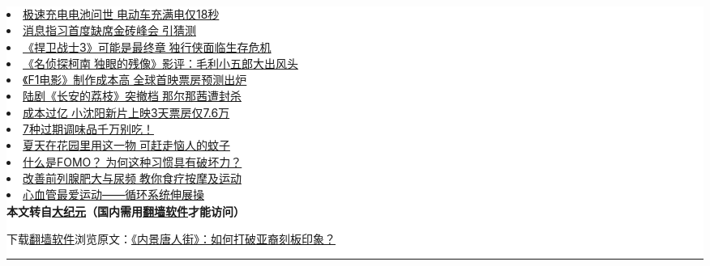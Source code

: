<li><a href="https://github.com/1992513/djy/blob/master/gb/25/6/25/n14538134.md#1">极速充电电池问世 电动车充满电仅18秒</a></li>
<li><a href="https://github.com/1992513/djy/blob/master/gb/25/6/25/n14538094.md#1">消息指习首度缺席金砖峰会 引猜测</a></li>
<li><a href="https://github.com/1992513/djy/blob/master/gb/25/6/26/n14539257.md#1">《捍卫战士3》可能是最终章 独行侠面临生存危机</a></li>
<li><a href="https://github.com/1992513/djy/blob/master/gb/25/6/25/n14538624.md#1">《名侦探柯南 独眼的残像》影评：毛利小五郎大出风头</a></li>
<li><a href="https://github.com/1992513/djy/blob/master/gb/25/6/26/n14539072.md#1">《F1电影》制作成本高 全球首映票房预测出炉</a></li>
<li><a href="https://github.com/1992513/djy/blob/master/gb/25/6/26/n14539554.md#1">陆剧《长安的荔枝》突撤档 那尔那茜遭封杀</a></li>
<li><a href="https://github.com/1992513/djy/blob/master/gb/25/6/25/n14538823.md#1">成本过亿 小沈阳新片上映3天票房仅7.6万</a></li>
<li><a href="https://github.com/1992513/djy/blob/master/gb/25/6/25/n14538690.md#1">7种过期调味品千万别吃！</a></li>
<li><a href="https://github.com/1992513/djy/blob/master/gb/25/6/25/n14538188.md#1">夏天在花园里用这一物 可赶走恼人的蚊子</a></li>
<li><a href="https://github.com/1992513/djy/blob/master/gb/25/6/24/n14537581.md#1">什么是FOMO？ 为何这种习惯具有破坏力？</a></li>
<li><a href="https://github.com/1992513/djy/blob/master/gb/25/6/21/n14535849.md#1">改善前列腺肥大与尿频 教你食疗按摩及运动</a></li>
<li><a href="https://github.com/1992513/djy/blob/master/gb/25/6/23/n14536578.md#1">心血管最爱运动——循环系统伸展操</a></li>
<strong>本文转自<a href="https://www.epochtimes.com">大纪元</a>（国内需用<a href="https://github.com/1992513/www/blob/master/README.md#8">翻墙软件</a>才能访问）</strong><p>下载<a href="https://github.com/1992513/www/blob/master/README.md#8">翻墙软件</a>浏览原文：<a href="https://www.epochtimes.com/gb/25/4/22/n14489449.htm">《内景唐人街》：如何打破亚裔刻板印象？</a></p><hr>